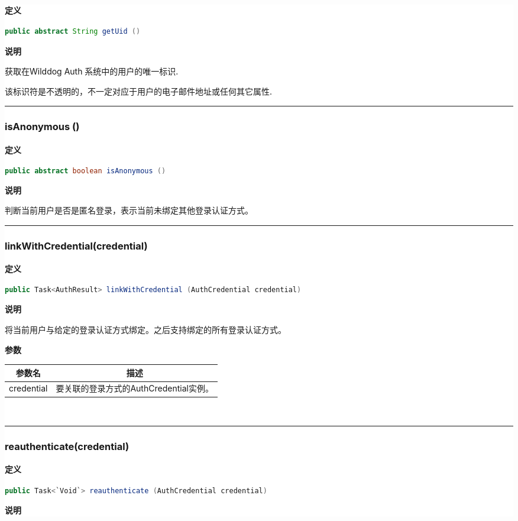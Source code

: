 **定义**

```java
public abstract String getUid ()
```

**说明**

获取在Wilddog Auth 系统中的用户的唯一标识.
   
该标识符是不透明的，不一定对应于用户的电子邮件地址或任何其它属性.
</br>

---
### isAnonymous ()

**定义**

```java
public abstract boolean isAnonymous ()
```

**说明**

判断当前用户是否是匿名登录，表示当前未绑定其他登录认证方式。
</br>

---
### linkWithCredential(credential)

**定义**

```java
public Task<AuthResult> linkWithCredential (AuthCredential credential)
```

**说明**

将当前用户与给定的登录认证方式绑定。之后支持绑定的所有登录认证方式。

**参数**


参数名 | 描述
--- | ---
credential | 要关联的登录方式的AuthCredential实例。

</br>

---
### reauthenticate(credential)

**定义**

```java
public Task<`Void`> reauthenticate (AuthCredential credential)
```

**说明**
